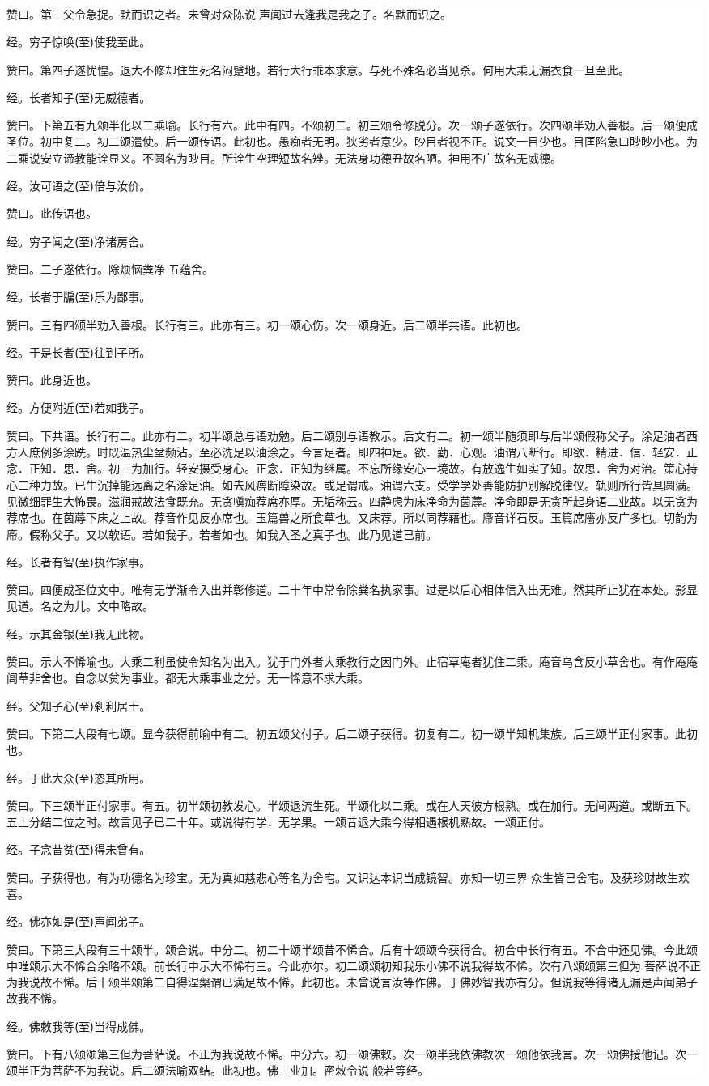 赞曰。第三父令急捉。默而识之者。未曾对众陈说 声闻过去逢我是我之子。名默而识之。

经。穷子惊唤(至)使我至此。

赞曰。第四子遂忧惶。退大不修却住生死名闷躄地。若行大行乖本求意。与死不殊名必当见杀。何用大乘无漏衣食一旦至此。

经。长者知子(至)无威德者。

赞曰。下第五有九颂半化以二乘喻。长行有六。此中有四。不颂初二。初三颂令修脱分。次一颂子遂依行。次四颂半劝入善根。后一颂便成圣位。初中复二。初二颂遣使。后一颂传语。此初也。愚痴者无明。狭劣者意少。眇目者视不正。说文一目少也。目匡陷急曰眇眇小也。为二乘说安立谛教能诠显义。不圆名为眇目。所诠生空理短故名矬。无法身功德丑故名陋。神用不广故名无威德。

经。汝可语之(至)倍与汝价。

赞曰。此传语也。

经。穷子闻之(至)净诸房舍。

赞曰。二子遂依行。除烦恼粪净 五蕴舍。

经。长者于牖(至)乐为鄙事。

赞曰。三有四颂半劝入善根。长行有三。此亦有三。初一颂心伤。次一颂身近。后二颂半共语。此初也。

经。于是长者(至)往到子所。

赞曰。此身近也。

经。方便附近(至)若如我子。

赞曰。下共语。长行有二。此亦有二。初半颂总与语劝勉。后二颂别与语教示。后文有二。初一颂半随须即与后半颂假称父子。涂足油者西方人庶例多涂跣。时既温热尘坌频沾。至必洗足以油涂之。今言足者。即四神足。欲．勤．心观。油谓八断行。即欲．精进．信．轻安．正念．正知．思．舍。初三为加行。轻安摄受身心。正念．正知为继属。不忘所缘安心一境故。有放逸生如实了知。故思．舍为对治。策心持心二种力故。已生沉掉能远离之名涂足油。如去风痹断障染故。或足谓戒。油谓六支。受学学处善能防护别解脱律仪。轨则所行皆具圆满。见微细罪生大怖畏。滋润戒故法食既充。无贪嗔痴荐席亦厚。无垢称云。四静虑为床净命为茵蓐。净命即是无贪所起身语二业故。以无贪为荐席也。在茵蓐下床之上故。荐音作见反亦席也。玉篇兽之所食草也。又床荐。所以同荐藉也。廗音详石反。玉篇席廧亦反广多也。切韵为廗。假称父子。又以软语。若如我子。若者如也。如我入圣之真子也。此乃见道已前。

经。长者有智(至)执作家事。

赞曰。四便成圣位文中。唯有无学渐令入出并彰修道。二十年中常令除粪名执家事。过是以后心相体信入出无难。然其所止犹在本处。影显见道。名之为儿。文中略故。

经。示其金银(至)我无此物。

赞曰。示大不悕喻也。大乘二利虽使令知名为出入。犹于门外者大乘教行之因门外。止宿草庵者犹住二乘。庵音乌含反小草舍也。有作庵庵闾草非舍也。自念以贫为事业。都无大乘事业之分。无一悕意不求大乘。

经。父知子心(至)刹利居士。

赞曰。下第二大段有七颂。显今获得前喻中有二。初五颂父付子。后二颂子获得。初复有二。初一颂半知机集族。后三颂半正付家事。此初也。

经。于此大众(至)恣其所用。

赞曰。下三颂半正付家事。有五。初半颂初教发心。半颂退流生死。半颂化以二乘。或在人天彼方根熟。或在加行。无间两道。或断五下。五上分结二位之时。故言见子已二十年。或说得有学．无学果。一颂昔退大乘今得相遇根机熟故。一颂正付。

经。子念昔贫(至)得未曾有。

赞曰。子获得也。有为功德名为珍宝。无为真如慈悲心等名为舍宅。又识达本识当成镜智。亦知一切三界 众生皆已舍宅。及获珍财故生欢喜。

经。佛亦如是(至)声闻弟子。

赞曰。下第三大段有三十颂半。颂合说。中分二。初二十颂半颂昔不悕合。后有十颂颂今获得合。初合中长行有五。不合中还见佛。今此颂中唯颂示大不悕合余略不颂。前长行中示大不悕有三。今此亦尔。初二颂颂初知我乐小佛不说我得故不悕。次有八颂颂第三但为 菩萨说不正为我说故不悕。后十颂半颂第二自得涅槃谓已满足故不悕。此初也。未曾说言汝等作佛。于佛妙智我亦有分。但说我等得诸无漏是声闻弟子故我不悕。

经。佛敕我等(至)当得成佛。

赞曰。下有八颂颂第三但为菩萨说。不正为我说故不悕。中分六。初一颂佛敕。次一颂半我依佛教次一颂他依我言。次一颂佛授他记。次一颂半正为菩萨不为我说。后二颂法喻双结。此初也。佛三业加。密敕令说 般若等经。
